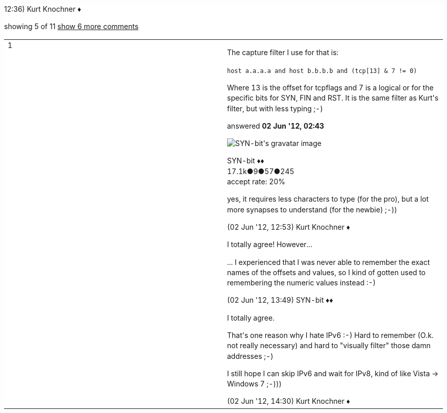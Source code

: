 12:36)</span> <span class="comment-user userinfo">Kurt Knochner ♦</span></div></div></div><div id="comment-tools-11540" class="comment-tools"><span class="comments-showing"> showing 5 of 11 </span> <a href="#" class="show-all-comments-link">show 6 more comments</a></div><div class="clear"></div><div id="comment-11540-form-container" class="comment-form-container"></div><div class="clear"></div></div></td></tr></tbody></table>

</div>

<span id="11564"></span>

<div id="answer-container-11564" class="answer">

<table style="width:100%;"><colgroup><col style="width: 50%" /><col style="width: 50%" /></colgroup><tbody><tr class="odd"><td style="width: 30px; vertical-align: top"><div class="vote-buttons"><span id="post-11564-upvote" class="ajax-command post-vote up" rel="nofollow" title="I like this post (click again to cancel)"> </span><div id="post-11564-score" class="post-score" title="current number of votes">1</div><span id="post-11564-downvote" class="ajax-command post-vote down" rel="nofollow" title="I dont like this post (click again to cancel)"> </span></div></td><td><div class="item-right"><div class="answer-body"><p>The capture filter I use for that is:</p><pre><code>host a.a.a.a and host b.b.b.b and (tcp[13] &amp; 7 != 0)</code></pre><p>Where 13 is the offset for tcpflags and 7 is a logical or for the specific bits for SYN, FIN and RST. It is the same filter as Kurt's filter, but with less typing ;-)</p></div><div class="answer-controls post-controls"></div><div class="post-update-info-container"><div class="post-update-info post-update-info-user"><p>answered <strong>02 Jun '12, 02:43</strong></p><img src="https://secure.gravatar.com/avatar/7901a94d8fdd1f9f47cda9a32fcfa177?s=32&amp;d=identicon&amp;r=g" class="gravatar" width="32" height="32" alt="SYN-bit&#39;s gravatar image" /><p><span>SYN-bit ♦♦</span><br />
<span class="score" title="17094 reputation points"><span>17.1k</span></span><span title="9 badges"><span class="badge1">●</span><span class="badgecount">9</span></span><span title="57 badges"><span class="silver">●</span><span class="badgecount">57</span></span><span title="245 badges"><span class="bronze">●</span><span class="badgecount">245</span></span><br />
<span class="accept_rate" title="Rate of the user&#39;s accepted answers">accept rate:</span> <span title="SYN-bit has 174 accepted answers">20%</span></p></div></div><div id="comments-container-11564" class="comments-container"><span id="11569"></span><div id="comment-11569" class="comment"><div id="post-11569-score" class="comment-score"></div><div class="comment-text"><p>yes, it requires less characters to type (for the pro), but a lot more synapses to understand (for the newbie) ;-))</p></div><div id="comment-11569-info" class="comment-info"><span class="comment-age">(02 Jun '12, 12:53)</span> <span class="comment-user userinfo">Kurt Knochner ♦</span></div></div><span id="11571"></span><div id="comment-11571" class="comment"><div id="post-11571-score" class="comment-score"></div><div class="comment-text"><p>I totally agree! However...</p><p>... I experienced that I was never able to remember the exact names of the offsets and values, so I kind of gotten used to remembering the numeric values instead :-)</p></div><div id="comment-11571-info" class="comment-info"><span class="comment-age">(02 Jun '12, 13:49)</span> <span class="comment-user userinfo">SYN-bit ♦♦</span></div></div><span id="11572"></span><div id="comment-11572" class="comment"><div id="post-11572-score" class="comment-score"></div><div class="comment-text"><p>I totally agree.</p><p>That's one reason why I hate IPv6 :-) Hard to remember (O.k. not really necessary) and hard to "visually filter" those damn addresses ;-)</p><p>I still hope I can skip IPv6 and wait for IPv8, kind of like Vista -&gt; Windows 7 ;-)))</p></div><div id="comment-11572-info" class="comment-info"><span class="comment-age">(02 Jun '12, 14:30)</span> <span class="comment-user userinfo">Kurt Knochner ♦</span></div></div></div><div id="comment-tools-11564" class="comment-tools"></div><div class="clear"></div><div id="comment-11564-form-container" class="comment-form-container"></div><div class="clear"></div></div></td></tr></tbody></table>

</div>

<div class="paginator-container-left">

</div>

</div>

</div>

